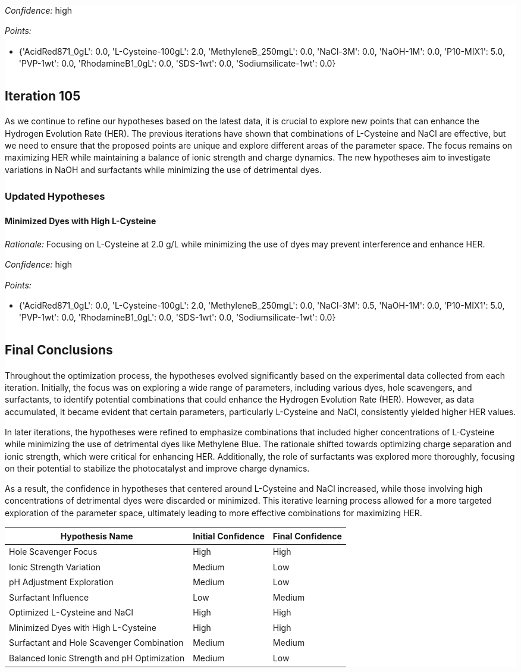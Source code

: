 *Confidence:* high

*Points:*

- {'AcidRed871_0gL': 0.0, 'L-Cysteine-100gL': 2.0, 'MethyleneB_250mgL': 0.0, 'NaCl-3M': 0.0, 'NaOH-1M': 0.0, 'P10-MIX1': 5.0, 'PVP-1wt': 0.0, 'RhodamineB1_0gL': 0.0, 'SDS-1wt': 0.0, 'Sodiumsilicate-1wt': 0.0}

## Iteration 105

As we continue to refine our hypotheses based on the latest data, it is crucial to explore new points that can enhance the Hydrogen Evolution Rate (HER). The previous iterations have shown that combinations of L-Cysteine and NaCl are effective, but we need to ensure that the proposed points are unique and explore different areas of the parameter space. The focus remains on maximizing HER while maintaining a balance of ionic strength and charge dynamics. The new hypotheses aim to investigate variations in NaOH and surfactants while minimizing the use of detrimental dyes.

### Updated Hypotheses

#### Minimized Dyes with High L-Cysteine

*Rationale:* Focusing on L-Cysteine at 2.0 g/L while minimizing the use of dyes may prevent interference and enhance HER.

*Confidence:* high

*Points:*

- {'AcidRed871_0gL': 0.0, 'L-Cysteine-100gL': 2.0, 'MethyleneB_250mgL': 0.0, 'NaCl-3M': 0.5, 'NaOH-1M': 0.0, 'P10-MIX1': 5.0, 'PVP-1wt': 0.0, 'RhodamineB1_0gL': 0.0, 'SDS-1wt': 0.0, 'Sodiumsilicate-1wt': 0.0}

## Final Conclusions

Throughout the optimization process, the hypotheses evolved significantly based on the experimental data collected from each iteration. Initially, the focus was on exploring a wide range of parameters, including various dyes, hole scavengers, and surfactants, to identify potential combinations that could enhance the Hydrogen Evolution Rate (HER). However, as data accumulated, it became evident that certain parameters, particularly L-Cysteine and NaCl, consistently yielded higher HER values. 

In later iterations, the hypotheses were refined to emphasize combinations that included higher concentrations of L-Cysteine while minimizing the use of detrimental dyes like Methylene Blue. The rationale shifted towards optimizing charge separation and ionic strength, which were critical for enhancing HER. Additionally, the role of surfactants was explored more thoroughly, focusing on their potential to stabilize the photocatalyst and improve charge dynamics.

As a result, the confidence in hypotheses that centered around L-Cysteine and NaCl increased, while those involving high concentrations of detrimental dyes were discarded or minimized. This iterative learning process allowed for a more targeted exploration of the parameter space, ultimately leading to more effective combinations for maximizing HER.

| Hypothesis Name                          | Initial Confidence | Final Confidence |
|------------------------------------------|--------------------|------------------|
| Hole Scavenger Focus                     | High               | High             |
| Ionic Strength Variation                 | Medium             | Low              |
| pH Adjustment Exploration                | Medium             | Low              |
| Surfactant Influence                     | Low                | Medium           |
| Optimized L-Cysteine and NaCl           | High               | High             |
| Minimized Dyes with High L-Cysteine     | High               | High             |
| Surfactant and Hole Scavenger Combination| Medium             | Medium           |
| Balanced Ionic Strength and pH Optimization| Medium           | Low              |